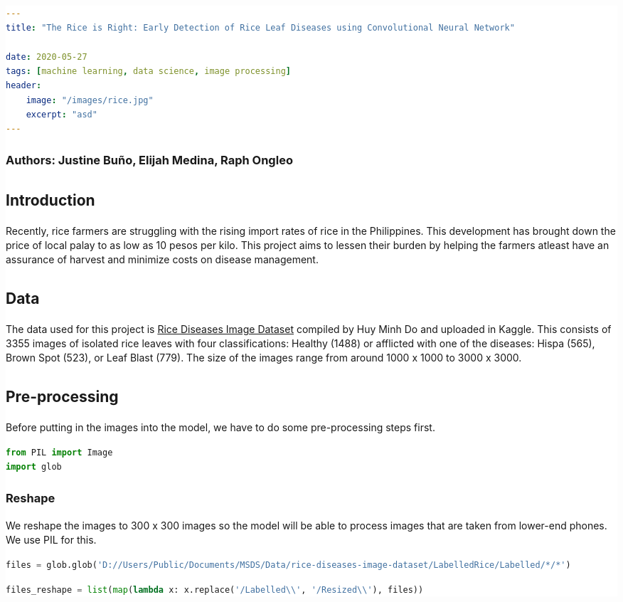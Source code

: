 ```yaml
---
title: "The Rice is Right: Early Detection of Rice Leaf Diseases using Convolutional Neural Network"

date: 2020-05-27
tags: [machine learning, data science, image processing]
header:
    image: "/images/rice.jpg"
    excerpt: "asd"
---
```

### Authors: Justine Buño, Elijah Medina, Raph Ongleo

## Introduction
Recently, rice farmers are struggling with the rising import rates of rice in the Philippines. This development has brought down the price of local palay to as low as 10 pesos per kilo. This project aims to lessen their burden by helping the farmers atleast have an assurance of harvest and minimize costs on disease management.

## Data

The data used for this project is [Rice Diseases Image Dataset](https://www.kaggle.com/minhhuy2810/rice-diseases-image-dataset/version/1?fbclid=IwAR3QwbQzFpHLe_KCelIbrrMB4kwaBfhzJhrcqLwX7DEOJmLfkI4ZRF2le4U) compiled by Huy Minh Do and uploaded in Kaggle. This consists of 3355 images of isolated rice leaves with four classifications: Healthy (1488) or afflicted with one of the diseases: Hispa (565), Brown Spot (523), or Leaf Blast (779). The size of the images range from around 1000 x 1000 to 3000 x 3000.

## Pre-processing

Before putting in the images into the model, we have to do some pre-processing steps first.


```python
from PIL import Image
import glob
```

### Reshape

We reshape the images to 300 x 300 images so the model will be able to process images that are taken from lower-end phones. We use PIL for this.


```python
files = glob.glob('D://Users/Public/Documents/MSDS/Data/rice-diseases-image-dataset/LabelledRice/Labelled/*/*')
```


```python
files_reshape = list(map(lambda x: x.replace('/Labelled\\', '/Resized\\'), files))
```
